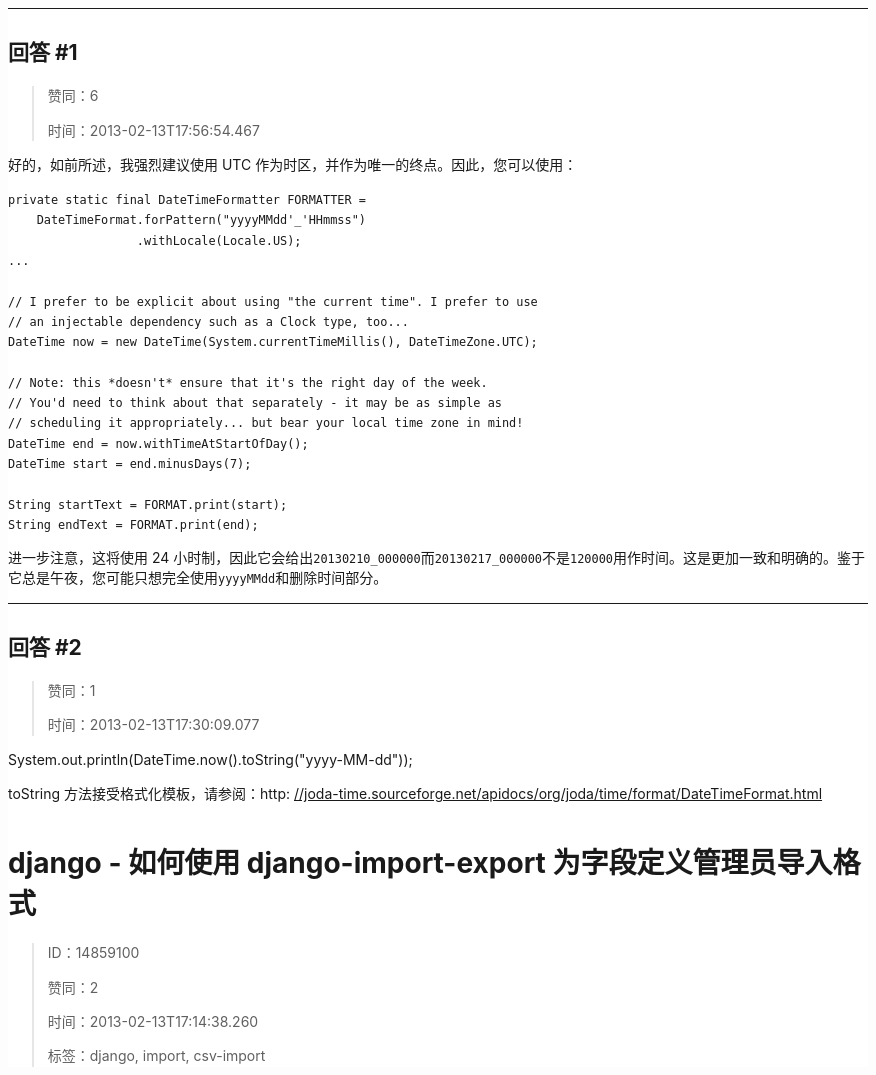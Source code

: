 * * *

## 回答 #1

> 赞同：6
> 
> 时间：2013-02-13T17:56:54.467

好的，如前所述，我强烈建议使用 UTC 作为时区，并作为唯一的终点。因此，您可以使用：

```
private static final DateTimeFormatter FORMATTER =
    DateTimeFormat.forPattern("yyyyMMdd'_'HHmmss")
                  .withLocale(Locale.US);
...

// I prefer to be explicit about using "the current time". I prefer to use
// an injectable dependency such as a Clock type, too...
DateTime now = new DateTime(System.currentTimeMillis(), DateTimeZone.UTC);

// Note: this *doesn't* ensure that it's the right day of the week.
// You'd need to think about that separately - it may be as simple as
// scheduling it appropriately... but bear your local time zone in mind!
DateTime end = now.withTimeAtStartOfDay();
DateTime start = end.minusDays(7);

String startText = FORMAT.print(start);
String endText = FORMAT.print(end); 
```

进一步注意，这将使用 24 小时制，因此它会给出`20130210_000000`而`20130217_000000`不是`120000`用作时间。这是更加一致和明确的。鉴于它总是午夜，您可能只想完全使用`yyyyMMdd`和删除时间部分。

* * *

## 回答 #2

> 赞同：1
> 
> 时间：2013-02-13T17:30:09.077

System.out.println(DateTime.now().toString("yyyy-MM-dd"));

toString 方法接受格式化模板，请参阅：http: [//joda-time.sourceforge.net/apidocs/org/joda/time/format/DateTimeFormat.html](http://joda-time.sourceforge.net/apidocs/org/joda/time/format/DateTimeFormat.html)

# django - 如何使用 django-import-export 为字段定义管理员导入格式

> ID：14859100
> 
> 赞同：2
> 
> 时间：2013-02-13T17:14:38.260
> 
> 标签：django, import, csv-import
